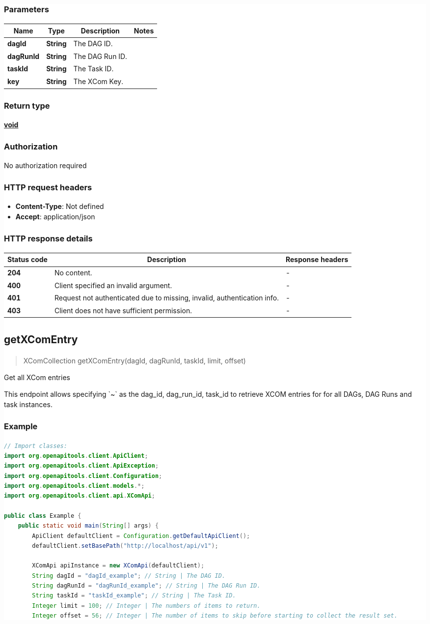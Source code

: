 ### Parameters


Name | Type | Description  | Notes
------------- | ------------- | ------------- | -------------
 **dagId** | **String**| The DAG ID. |
 **dagRunId** | **String**| The DAG Run ID. |
 **taskId** | **String**| The Task ID. |
 **key** | **String**| The XCom Key. |

### Return type

[**void**](Void.md)

### Authorization

No authorization required

### HTTP request headers

- **Content-Type**: Not defined
- **Accept**: application/json

### HTTP response details
| Status code | Description | Response headers |
|-------------|-------------|------------------|
| **204** | No content. |  -  |
| **400** | Client specified an invalid argument. |  -  |
| **401** | Request not authenticated due to missing, invalid, authentication info. |  -  |
| **403** | Client does not have sufficient permission. |  -  |


## getXComEntry

> XComCollection getXComEntry(dagId, dagRunId, taskId, limit, offset)

Get all XCom entries

This endpoint allows specifying &#x60;~&#x60; as the dag_id, dag_run_id, task_id to retrieve XCOM entries for for all DAGs, DAG Runs and task instances.

### Example

```java
// Import classes:
import org.openapitools.client.ApiClient;
import org.openapitools.client.ApiException;
import org.openapitools.client.Configuration;
import org.openapitools.client.models.*;
import org.openapitools.client.api.XComApi;

public class Example {
    public static void main(String[] args) {
        ApiClient defaultClient = Configuration.getDefaultApiClient();
        defaultClient.setBasePath("http://localhost/api/v1");

        XComApi apiInstance = new XComApi(defaultClient);
        String dagId = "dagId_example"; // String | The DAG ID.
        String dagRunId = "dagRunId_example"; // String | The DAG Run ID.
        String taskId = "taskId_example"; // String | The Task ID.
        Integer limit = 100; // Integer | The numbers of items to return.
        Integer offset = 56; // Integer | The number of items to skip before starting to collect the result set.
```